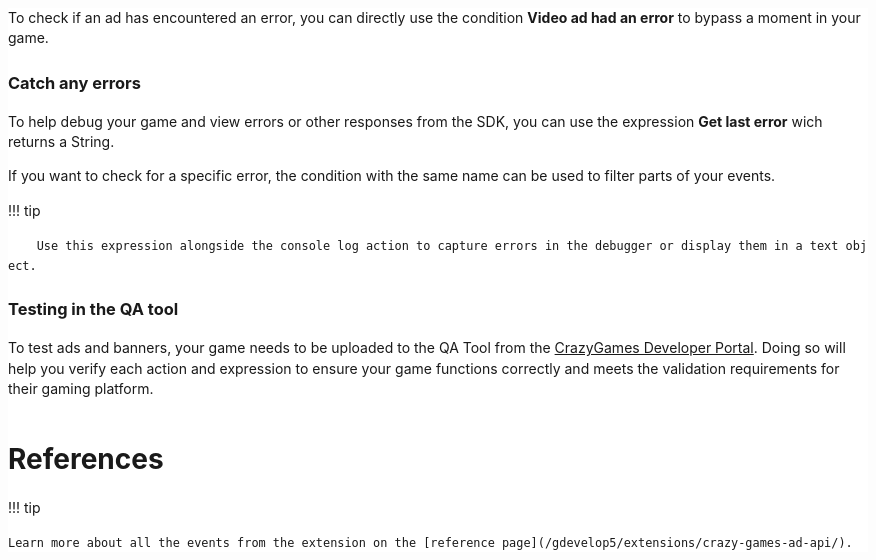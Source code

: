 To check if an ad has encountered an error, you can directly use the condition **Video ad had an error** to bypass a moment in your game.

### Catch any errors

To help debug your game and view errors or other responses from the SDK, you can use the expression **Get last error** wich returns a String.

If you want to check for a specific error, the condition with the same name can be used to filter parts of your events.


!!! tip
    
        Use this expression alongside the console log action to capture errors in the debugger or display them in a text object.

### Testing in the QA tool

To test ads and banners, your game needs to be uploaded to the QA Tool from the [CrazyGames Developer Portal](https://developer.crazygames.com/games). Doing so will help you verify each action and expression to ensure your game functions correctly and meets the validation requirements for their gaming platform.

# References
!!! tip

    Learn more about all the events from the extension on the [reference page](/gdevelop5/extensions/crazy-games-ad-api/).
